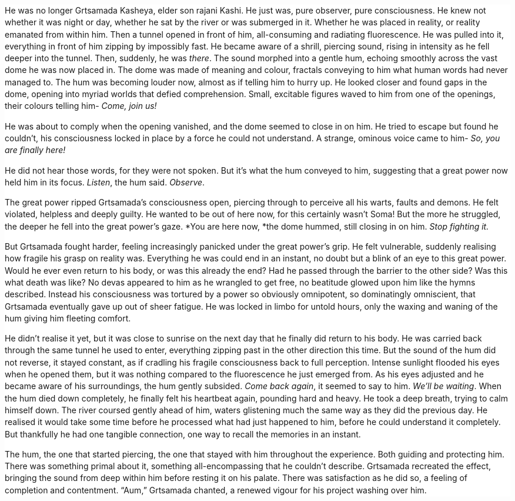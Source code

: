 He was no longer Grtsamada Kasheya, elder son rajani Kashi. He just was, pure observer, pure consciousness. He knew not whether it was night or day, whether he sat by the river or was submerged in it. Whether he was placed in reality, or reality emanated from within him. Then a tunnel opened in front of him, all-consuming and radiating fluorescence. He was pulled into it, everything in front of him zipping by impossibly fast. He became aware of a shrill, piercing sound, rising in intensity as he fell deeper into the tunnel. Then, suddenly, he was *there*. The sound morphed into a gentle hum, echoing smoothly across the vast dome he was now placed in. The dome was made of meaning and colour, fractals conveying to him what human words had never managed to. The hum was becoming louder now, almost as if telling him to hurry up. He looked closer and found gaps in the dome, opening into myriad worlds that defied comprehension. Small, excitable figures waved to him from one of the openings, their colours telling him- *Come, join us!*

He was about to comply when the opening vanished, and the dome seemed to close in on him. He tried to escape but found he couldn’t, his consciousness locked in place by a force he could not understand. A strange, ominous voice came to him- *So, you are finally here!*

He did not hear those words, for they were not spoken. But it’s what the hum conveyed to him, suggesting that a great power now held him in its focus. *Listen*, the hum said. *Observe*.

The great power ripped Grtsamada’s consciousness open, piercing through to perceive all his warts, faults and demons. He felt violated, helpless and deeply guilty. He wanted to be out of here now, for this certainly wasn’t Soma! But the more he struggled, the deeper he fell into the great power’s gaze. *You are here now, *the dome hummed, still closing in on him. *Stop fighting it.*

But Grtsamada fought harder, feeling increasingly panicked under the great power’s grip. He felt vulnerable, suddenly realising how fragile his grasp on reality was. Everything he was could end in an instant, no doubt but a blink of an eye to this great power. Would he ever even return to his body, or was this already the end? Had he passed through the barrier to the other side? Was this what death was like? No devas appeared to him as he wrangled to get free, no beatitude glowed upon him like the hymns described. Instead his consciousness was tortured by a power so obviously omnipotent, so dominatingly omniscient, that Grtsamada eventually gave up out of sheer fatigue. He was locked in limbo for untold hours, only the waxing and waning of the hum giving him fleeting comfort.

He didn’t realise it yet, but it was close to sunrise on the next day that he finally did return to his body. He was carried back through the same tunnel he used to enter, everything zipping past in the other direction this time. But the sound of the hum did not reverse, it stayed constant, as if cradling his fragile consciousness back to full perception. Intense sunlight flooded his eyes when he opened them, but it was nothing compared to the fluorescence he just emerged from. As his eyes adjusted and he became aware of his surroundings, the hum gently subsided. *Come back again*, it seemed to say to him. *We’ll be waiting*. When the hum died down completely, he finally felt his heartbeat again, pounding hard and heavy. He took a deep breath, trying to calm himself down. The river coursed gently ahead of him, waters glistening much the same way as they did the previous day. He realised it would take some time before he processed what had just happened to him, before he could understand it completely. But thankfully he had one tangible connection, one way to recall the memories in an instant. 

The hum, the one that started piercing, the one that stayed with him throughout the experience. Both guiding and protecting him. There was something primal about it, something all-encompassing that he couldn’t describe. Grtsamada recreated the effect, bringing the sound from deep within him before resting it on his palate. There was satisfaction as he did so, a feeling of completion and contentment. “Aum,” Grtsamada chanted, a renewed vigour for his project washing over him.

